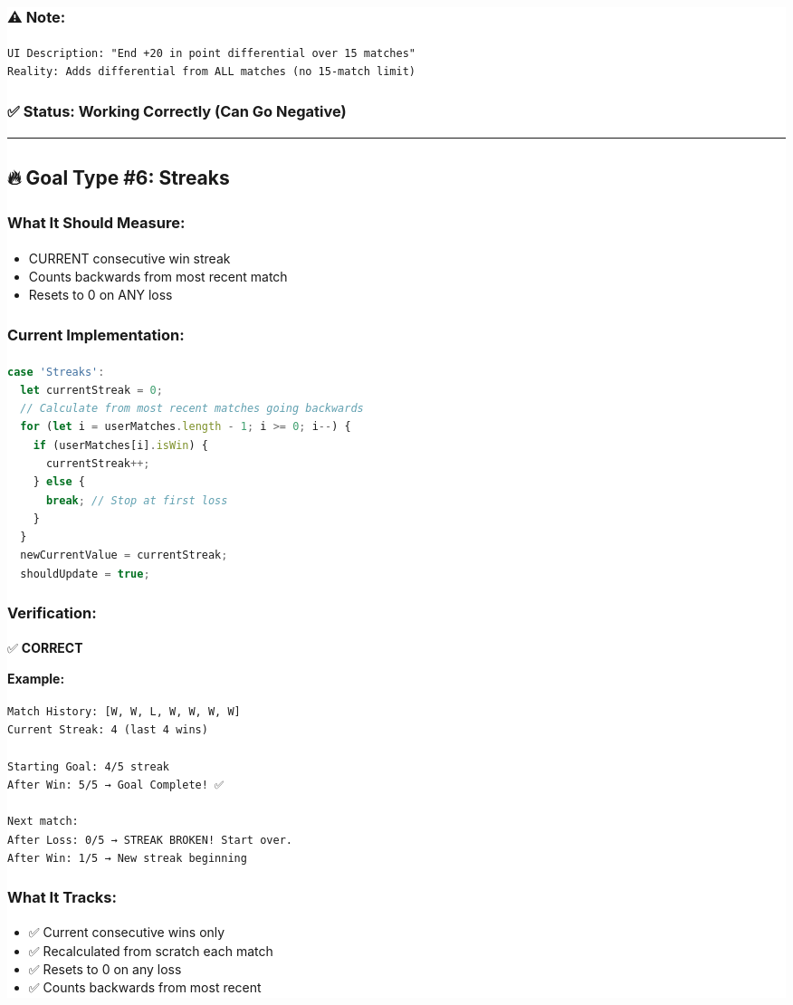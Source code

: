 ### **⚠️ Note:**
```
UI Description: "End +20 in point differential over 15 matches"
Reality: Adds differential from ALL matches (no 15-match limit)
```

### **✅ Status: Working Correctly (Can Go Negative)**

---

## 🔥 Goal Type #6: Streaks

### **What It Should Measure:**
- CURRENT consecutive win streak
- Counts backwards from most recent match
- Resets to 0 on ANY loss

### **Current Implementation:**
```typescript
case 'Streaks':
  let currentStreak = 0;
  // Calculate from most recent matches going backwards
  for (let i = userMatches.length - 1; i >= 0; i--) {
    if (userMatches[i].isWin) {
      currentStreak++;
    } else {
      break; // Stop at first loss
    }
  }
  newCurrentValue = currentStreak;
  shouldUpdate = true;
```

### **Verification:**
✅ **CORRECT**

**Example:**
```
Match History: [W, W, L, W, W, W, W]
Current Streak: 4 (last 4 wins)

Starting Goal: 4/5 streak
After Win: 5/5 → Goal Complete! ✅

Next match:
After Loss: 0/5 → STREAK BROKEN! Start over.
After Win: 1/5 → New streak beginning
```

### **What It Tracks:**
- ✅ Current consecutive wins only
- ✅ Recalculated from scratch each match
- ✅ Resets to 0 on any loss
- ✅ Counts backwards from most recent
